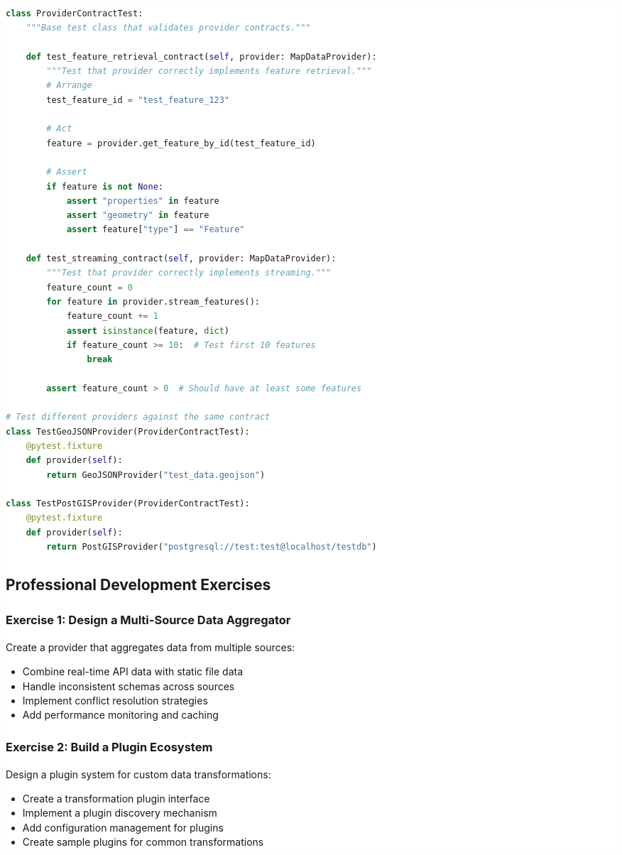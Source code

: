 ```python
class ProviderContractTest:
    """Base test class that validates provider contracts."""
    
    def test_feature_retrieval_contract(self, provider: MapDataProvider):
        """Test that provider correctly implements feature retrieval."""
        # Arrange
        test_feature_id = "test_feature_123"
        
        # Act
        feature = provider.get_feature_by_id(test_feature_id)
        
        # Assert
        if feature is not None:
            assert "properties" in feature
            assert "geometry" in feature
            assert feature["type"] == "Feature"
    
    def test_streaming_contract(self, provider: MapDataProvider):
        """Test that provider correctly implements streaming."""
        feature_count = 0
        for feature in provider.stream_features():
            feature_count += 1
            assert isinstance(feature, dict)
            if feature_count >= 10:  # Test first 10 features
                break
        
        assert feature_count > 0  # Should have at least some features

# Test different providers against the same contract
class TestGeoJSONProvider(ProviderContractTest):
    @pytest.fixture
    def provider(self):
        return GeoJSONProvider("test_data.geojson")

class TestPostGISProvider(ProviderContractTest):
    @pytest.fixture
    def provider(self):
        return PostGISProvider("postgresql://test:test@localhost/testdb")
```

## Professional Development Exercises

### Exercise 1: Design a Multi-Source Data Aggregator
Create a provider that aggregates data from multiple sources:
- Combine real-time API data with static file data
- Handle inconsistent schemas across sources
- Implement conflict resolution strategies
- Add performance monitoring and caching

### Exercise 2: Build a Plugin Ecosystem
Design a plugin system for custom data transformations:
- Create a transformation plugin interface
- Implement a plugin discovery mechanism
- Add configuration management for plugins
- Create sample plugins for common transformations
